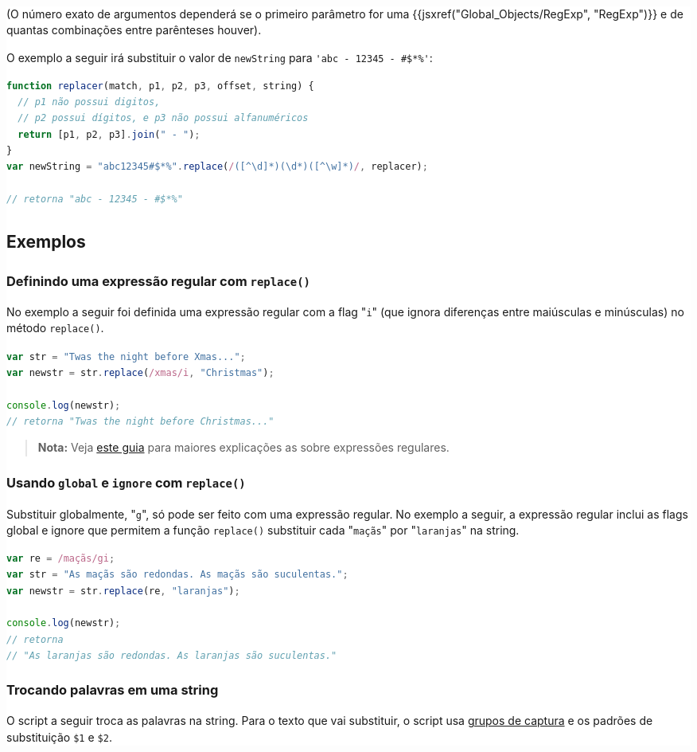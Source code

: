 (O número exato de argumentos dependerá se o primeiro parâmetro for uma {{jsxref("Global_Objects/RegExp", "RegExp")}} e de quantas combinações entre parênteses houver).

O exemplo a seguir irá substituir o valor de `newString` para `'abc - 12345 - #$*%'`:

```js
function replacer(match, p1, p2, p3, offset, string) {
  // p1 não possui digitos,
  // p2 possui dígitos, e p3 não possui alfanuméricos
  return [p1, p2, p3].join(" - ");
}
var newString = "abc12345#$*%".replace(/([^\d]*)(\d*)([^\w]*)/, replacer);

// retorna "abc - 12345 - #$*%"
```

## Exemplos

### Definindo uma expressão regular com `replace()`

No exemplo a seguir foi definida uma expressão regular com a flag "`i`" (que ignora diferenças entre maiúsculas e minúsculas) no método `replace()`.

```js
var str = "Twas the night before Xmas...";
var newstr = str.replace(/xmas/i, "Christmas");

console.log(newstr);
// retorna "Twas the night before Christmas..."
```

> **Nota:** Veja [este guia](/pt-BR/docs/Web/JavaScript/Guide/Regular_Expressions) para maiores explicações as sobre expressões regulares.

### Usando `global` e `ignore` com `replace()`

Substituir globalmente, "`g`", só pode ser feito com uma expressão regular. No exemplo a seguir, a expressão regular inclui as flags global e ignore que permitem a função `replace()` substituir cada "`maçãs`" por "`laranjas`" na string.

```js
var re = /maçãs/gi;
var str = "As maçãs são redondas. As maçãs são suculentas.";
var newstr = str.replace(re, "laranjas");

console.log(newstr);
// retorna
// "As laranjas são redondas. As laranjas são suculentas."
```

### Trocando palavras em uma string

O script a seguir troca as palavras na string. Para o texto que vai substituir, o script usa [grupos de captura](/pt-BR/docs/Web/JavaScript/Guide/Regular_Expressions/Groups_and_Ranges) e os padrões de substituição `$1` e `$2`.

